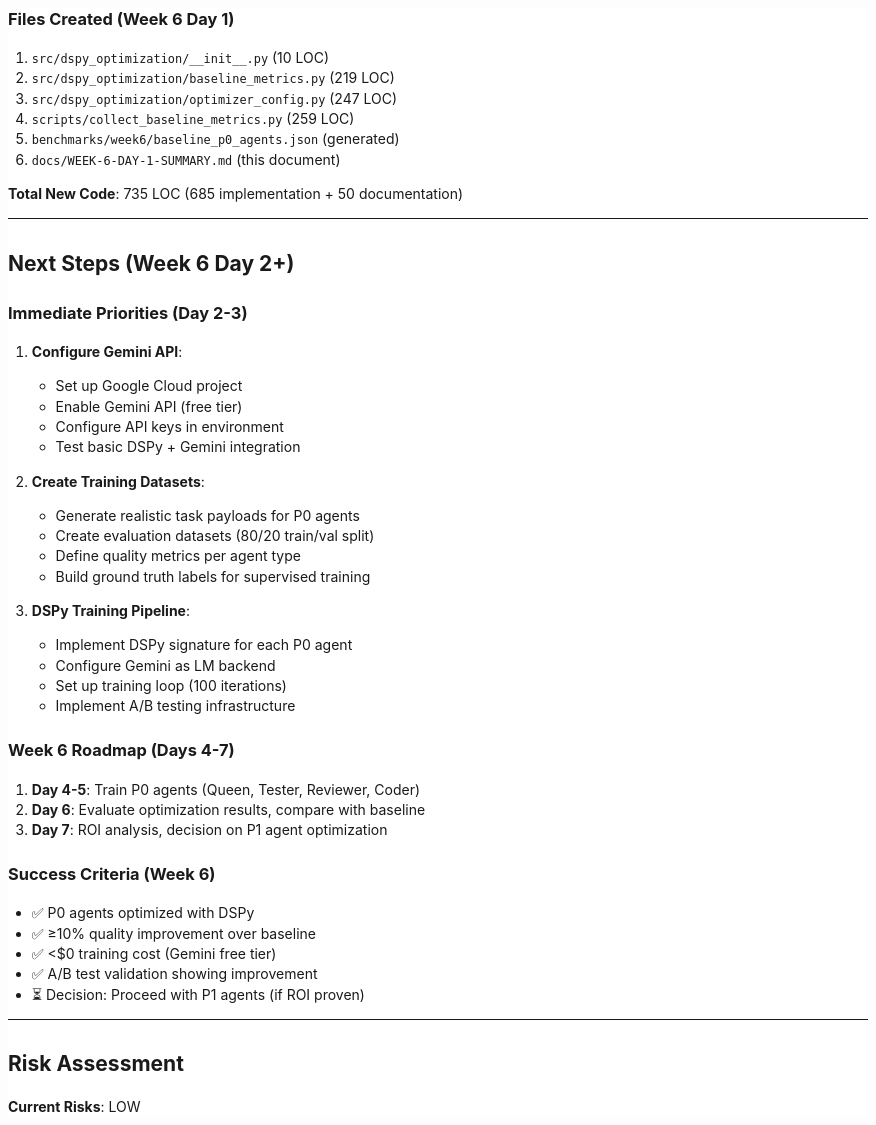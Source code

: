 ### Files Created (Week 6 Day 1)
1. `src/dspy_optimization/__init__.py` (10 LOC)
2. `src/dspy_optimization/baseline_metrics.py` (219 LOC)
3. `src/dspy_optimization/optimizer_config.py` (247 LOC)
4. `scripts/collect_baseline_metrics.py` (259 LOC)
5. `benchmarks/week6/baseline_p0_agents.json` (generated)
6. `docs/WEEK-6-DAY-1-SUMMARY.md` (this document)

**Total New Code**: 735 LOC (685 implementation + 50 documentation)

---

## Next Steps (Week 6 Day 2+)

### Immediate Priorities (Day 2-3)
1. **Configure Gemini API**:
   - Set up Google Cloud project
   - Enable Gemini API (free tier)
   - Configure API keys in environment
   - Test basic DSPy + Gemini integration

2. **Create Training Datasets**:
   - Generate realistic task payloads for P0 agents
   - Create evaluation datasets (80/20 train/val split)
   - Define quality metrics per agent type
   - Build ground truth labels for supervised training

3. **DSPy Training Pipeline**:
   - Implement DSPy signature for each P0 agent
   - Configure Gemini as LM backend
   - Set up training loop (100 iterations)
   - Implement A/B testing infrastructure

### Week 6 Roadmap (Days 4-7)
1. **Day 4-5**: Train P0 agents (Queen, Tester, Reviewer, Coder)
2. **Day 6**: Evaluate optimization results, compare with baseline
3. **Day 7**: ROI analysis, decision on P1 agent optimization

### Success Criteria (Week 6)
- ✅ P0 agents optimized with DSPy
- ✅ ≥10% quality improvement over baseline
- ✅ <$0 training cost (Gemini free tier)
- ✅ A/B test validation showing improvement
- ⏳ Decision: Proceed with P1 agents (if ROI proven)

---

## Risk Assessment

**Current Risks**: LOW
